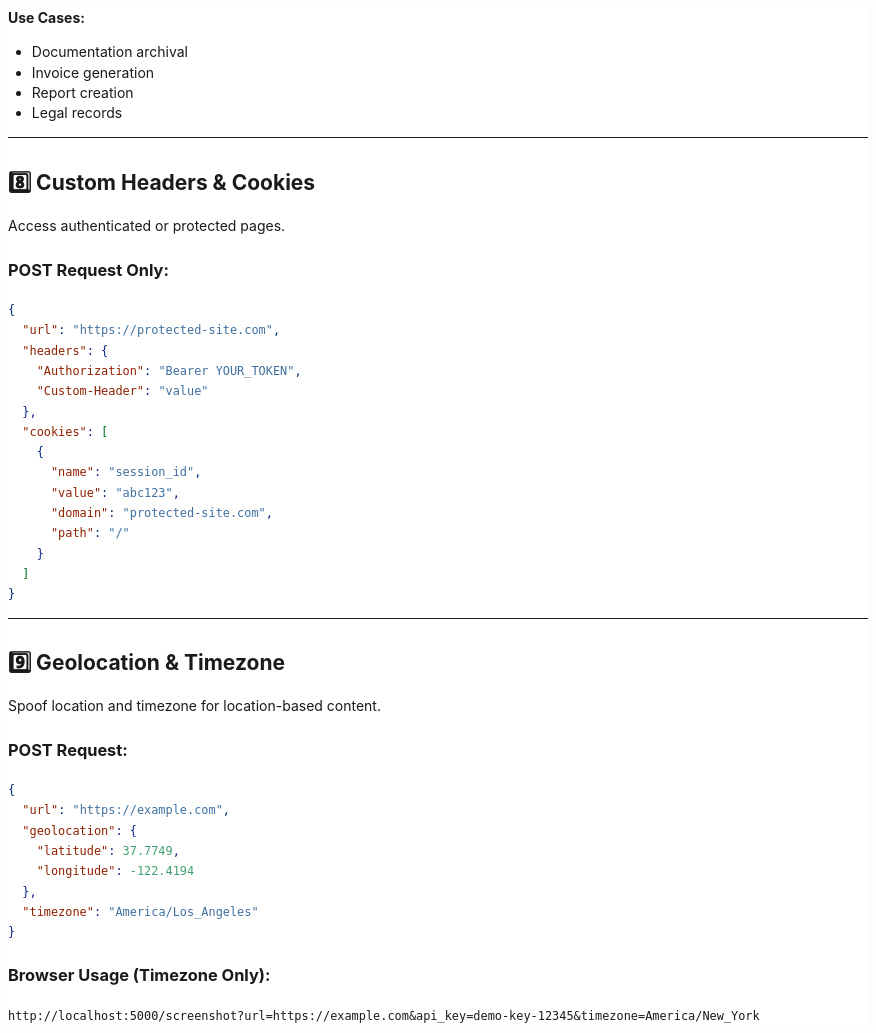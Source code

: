 **Use Cases:**
- Documentation archival
- Invoice generation
- Report creation
- Legal records

---

## 8️⃣ Custom Headers & Cookies

Access authenticated or protected pages.

### POST Request Only:
```json
{
  "url": "https://protected-site.com",
  "headers": {
    "Authorization": "Bearer YOUR_TOKEN",
    "Custom-Header": "value"
  },
  "cookies": [
    {
      "name": "session_id",
      "value": "abc123",
      "domain": "protected-site.com",
      "path": "/"
    }
  ]
}
```

---

## 9️⃣ Geolocation & Timezone

Spoof location and timezone for location-based content.

### POST Request:
```json
{
  "url": "https://example.com",
  "geolocation": {
    "latitude": 37.7749,
    "longitude": -122.4194
  },
  "timezone": "America/Los_Angeles"
}
```

### Browser Usage (Timezone Only):
```
http://localhost:5000/screenshot?url=https://example.com&api_key=demo-key-12345&timezone=America/New_York
```
